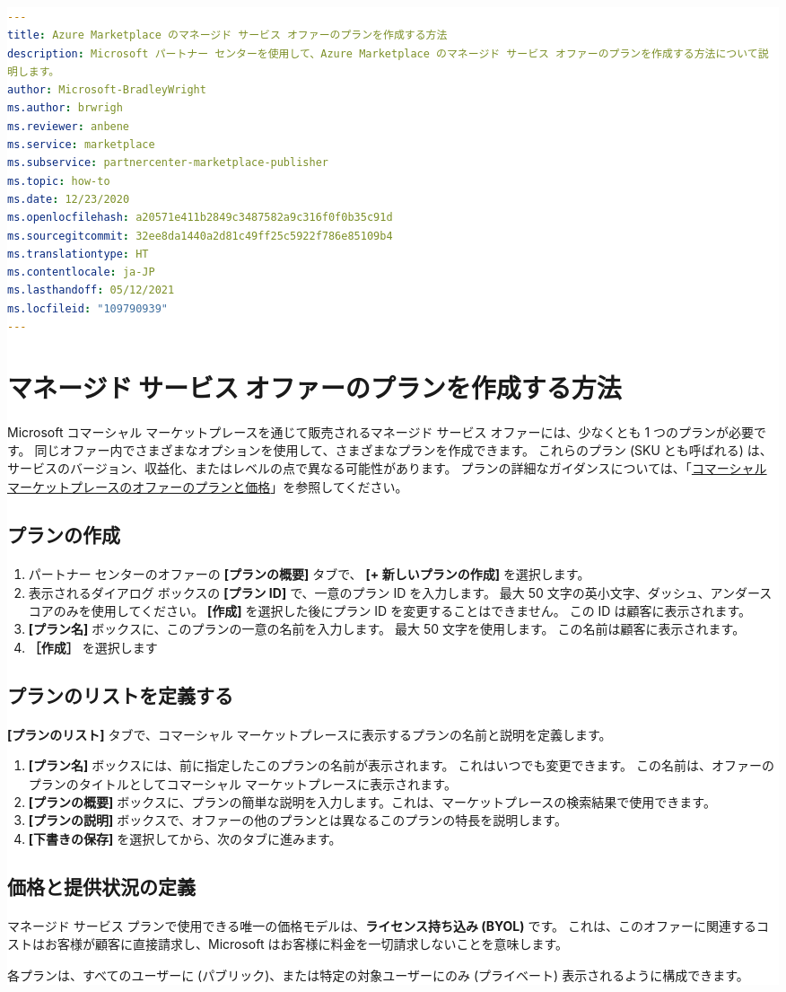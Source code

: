 ```yaml
---
title: Azure Marketplace のマネージド サービス オファーのプランを作成する方法
description: Microsoft パートナー センターを使用して、Azure Marketplace のマネージド サービス オファーのプランを作成する方法について説明します。
author: Microsoft-BradleyWright
ms.author: brwrigh
ms.reviewer: anbene
ms.service: marketplace
ms.subservice: partnercenter-marketplace-publisher
ms.topic: how-to
ms.date: 12/23/2020
ms.openlocfilehash: a20571e411b2849c3487582a9c316f0f0b35c91d
ms.sourcegitcommit: 32ee8da1440a2d81c49ff25c5922f786e85109b4
ms.translationtype: HT
ms.contentlocale: ja-JP
ms.lasthandoff: 05/12/2021
ms.locfileid: "109790939"
---
```

# <a name="how-to-create-plans-for-your-managed-service-offer"></a>マネージド サービス オファーのプランを作成する方法

Microsoft コマーシャル マーケットプレースを通じて販売されるマネージド サービス オファーには、少なくとも 1 つのプランが必要です。 同じオファー内でさまざまなオプションを使用して、さまざまなプランを作成できます。 これらのプラン (SKU とも呼ばれる) は、サービスのバージョン、収益化、またはレベルの点で異なる可能性があります。 プランの詳細なガイダンスについては、「[コマーシャル マーケットプレースのオファーのプランと価格](./plans-pricing.md)」を参照してください。

## <a name="create-a-plan"></a>プランの作成

1. パートナー センターのオファーの **[プランの概要]** タブで、 **[+ 新しいプランの作成]** を選択します。
2. 表示されるダイアログ ボックスの **[プラン ID]** で、一意のプラン ID を入力します。 最大 50 文字の英小文字、ダッシュ、アンダースコアのみを使用してください。 **[作成]** を選択した後にプラン ID を変更することはできません。 この ID は顧客に表示されます。
3. **[プラン名]** ボックスに、このプランの一意の名前を入力します。 最大 50 文字を使用します。 この名前は顧客に表示されます。
4. **［作成］** を選択します

## <a name="define-the-plan-listing"></a>プランのリストを定義する

**[プランのリスト]** タブで、コマーシャル マーケットプレースに表示するプランの名前と説明を定義します。

1. **[プラン名]** ボックスには、前に指定したこのプランの名前が表示されます。 これはいつでも変更できます。 この名前は、オファーのプランのタイトルとしてコマーシャル マーケットプレースに表示されます。
2. **[プランの概要]** ボックスに、プランの簡単な説明を入力します。これは、マーケットプレースの検索結果で使用できます。
3. **[プランの説明]** ボックスで、オファーの他のプランとは異なるこのプランの特長を説明します。
4. **[下書きの保存]** を選択してから、次のタブに進みます。

## <a name="define-pricing-and-availability"></a>価格と提供状況の定義

マネージド サービス プランで使用できる唯一の価格モデルは、**ライセンス持ち込み (BYOL)** です。 これは、このオファーに関連するコストはお客様が顧客に直接請求し、Microsoft はお客様に料金を一切請求しないことを意味します。

各プランは、すべてのユーザーに (パブリック)、または特定の対象ユーザーにのみ (プライベート) 表示されるように構成できます。
